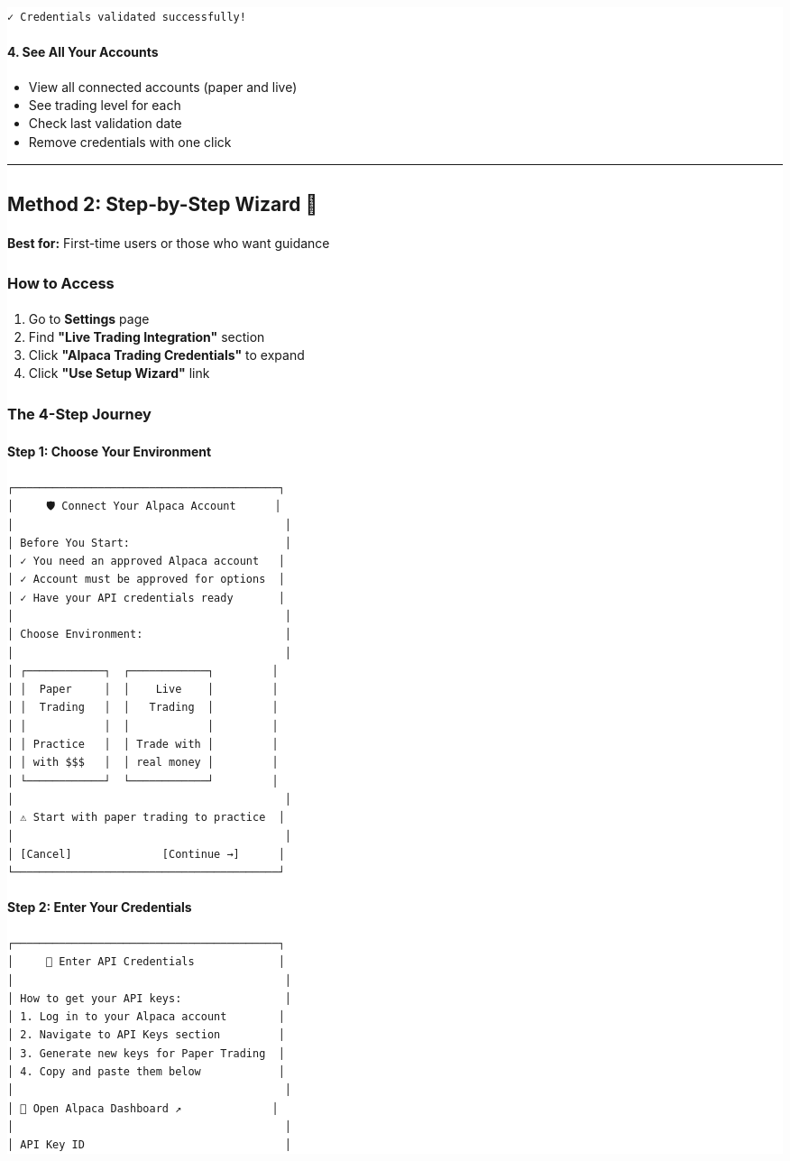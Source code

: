 ```
✓ Credentials validated successfully!
```

#### 4. **See All Your Accounts**
- View all connected accounts (paper and live)
- See trading level for each
- Check last validation date
- Remove credentials with one click

---

## Method 2: Step-by-Step Wizard 🧙

**Best for:** First-time users or those who want guidance

### How to Access
1. Go to **Settings** page
2. Find **"Live Trading Integration"** section
3. Click **"Alpaca Trading Credentials"** to expand
4. Click **"Use Setup Wizard"** link

### The 4-Step Journey

#### Step 1: Choose Your Environment
```
┌─────────────────────────────────────────┐
│     🛡️ Connect Your Alpaca Account      │
│                                          │
│ Before You Start:                        │
│ ✓ You need an approved Alpaca account   │
│ ✓ Account must be approved for options  │
│ ✓ Have your API credentials ready       │
│                                          │
│ Choose Environment:                      │
│                                          │
│ ┌────────────┐  ┌────────────┐         │
│ │  Paper     │  │    Live    │         │
│ │  Trading   │  │   Trading  │         │
│ │            │  │            │         │
│ │ Practice   │  │ Trade with │         │
│ │ with $$$   │  │ real money │         │
│ └────────────┘  └────────────┘         │
│                                          │
│ ⚠ Start with paper trading to practice  │
│                                          │
│ [Cancel]              [Continue →]      │
└─────────────────────────────────────────┘
```

#### Step 2: Enter Your Credentials
```
┌─────────────────────────────────────────┐
│     🔑 Enter API Credentials             │
│                                          │
│ How to get your API keys:                │
│ 1. Log in to your Alpaca account        │
│ 2. Navigate to API Keys section         │
│ 3. Generate new keys for Paper Trading  │
│ 4. Copy and paste them below            │
│                                          │
│ 🔗 Open Alpaca Dashboard ↗              │
│                                          │
│ API Key ID                               │
```